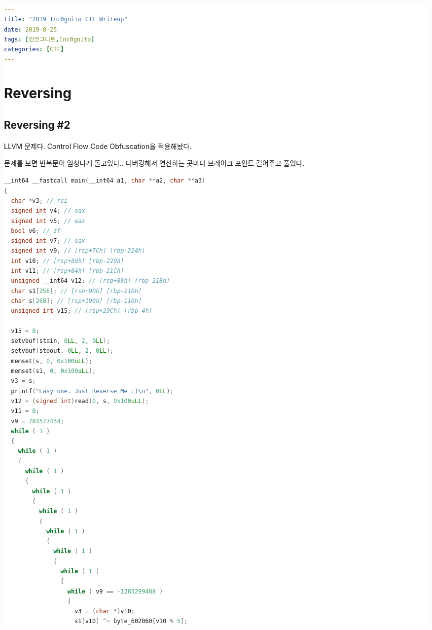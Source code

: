 ```yaml
---
title: "2019 Inc0gnito CTF Writeup"
date: 2019-8-25
tags: [인코그니토,Inc0gnito]
categories: [CTF]
---
```


# Reversing

## Reversing #2

LLVM 문제다. Control Flow Code Obfuscation을 적용해놨다. 

문제를 보면 반복문이 엄청나게 돌고있다.. 디버깅해서 연산하는 곳마다 브레이크 포인트 걸어주고 풀었다.

```c
__int64 __fastcall main(__int64 a1, char **a2, char **a3)
{
  char *v3; // rsi
  signed int v4; // eax
  signed int v5; // eax
  bool v6; // zf
  signed int v7; // eax
  signed int v9; // [rsp+7Ch] [rbp-224h]
  int v10; // [rsp+80h] [rbp-220h]
  int v11; // [rsp+84h] [rbp-21Ch]
  unsigned __int64 v12; // [rsp+88h] [rbp-218h]
  char s1[256]; // [rsp+90h] [rbp-210h]
  char s[268]; // [rsp+190h] [rbp-110h]
  unsigned int v15; // [rsp+29Ch] [rbp-4h]

  v15 = 0;
  setvbuf(stdin, 0LL, 2, 0LL);
  setvbuf(stdout, 0LL, 2, 0LL);
  memset(s, 0, 0x100uLL);
  memset(s1, 0, 0x100uLL);
  v3 = s;
  printf("Easy one. Just Reverse Me :)\n", 0LL);
  v12 = (signed int)read(0, s, 0x100uLL);
  v11 = 0;
  v9 = 784577434;
  while ( 1 )
  {
    while ( 1 )
    {
      while ( 1 )
      {
        while ( 1 )
        {
          while ( 1 )
          {
            while ( 1 )
            {
              while ( 1 )
              {
                while ( 1 )
                {
                  while ( v9 == -1283299488 )
                  {
                    v3 = (char *)v10;
                    s1[v10] ^= byte_602060[v10 % 5];
```